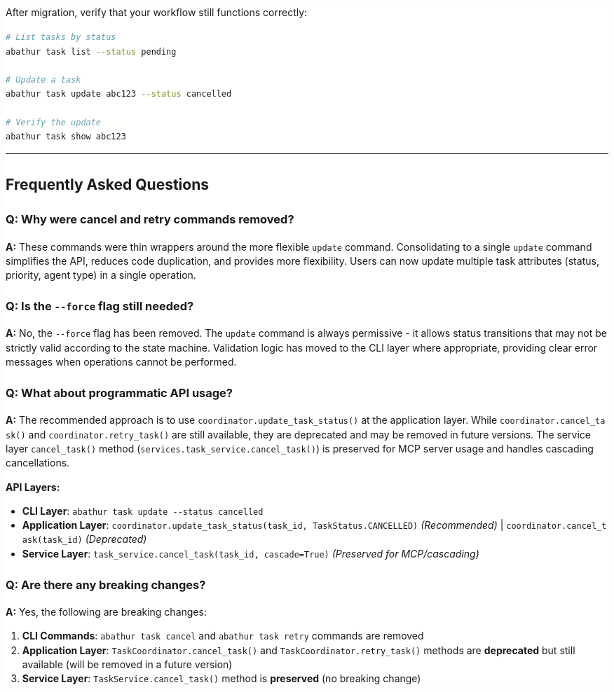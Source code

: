 After migration, verify that your workflow still functions correctly:

```bash
# List tasks by status
abathur task list --status pending

# Update a task
abathur task update abc123 --status cancelled

# Verify the update
abathur task show abc123
```

---

## Frequently Asked Questions

### Q: Why were cancel and retry commands removed?

**A:** These commands were thin wrappers around the more flexible `update` command. Consolidating to a single `update` command simplifies the API, reduces code duplication, and provides more flexibility. Users can now update multiple task attributes (status, priority, agent type) in a single operation.

### Q: Is the `--force` flag still needed?

**A:** No, the `--force` flag has been removed. The `update` command is always permissive - it allows status transitions that may not be strictly valid according to the state machine. Validation logic has moved to the CLI layer where appropriate, providing clear error messages when operations cannot be performed.

### Q: What about programmatic API usage?

**A:** The recommended approach is to use `coordinator.update_task_status()` at the application layer. While `coordinator.cancel_task()` and `coordinator.retry_task()` are still available, they are deprecated and may be removed in future versions. The service layer `cancel_task()` method (`services.task_service.cancel_task()`) is preserved for MCP server usage and handles cascading cancellations.

**API Layers:**
- **CLI Layer**: `abathur task update --status cancelled`
- **Application Layer**: `coordinator.update_task_status(task_id, TaskStatus.CANCELLED)` *(Recommended)* | `coordinator.cancel_task(task_id)` *(Deprecated)*
- **Service Layer**: `task_service.cancel_task(task_id, cascade=True)` *(Preserved for MCP/cascading)*

### Q: Are there any breaking changes?

**A:** Yes, the following are breaking changes:

1. **CLI Commands**: `abathur task cancel` and `abathur task retry` commands are removed
2. **Application Layer**: `TaskCoordinator.cancel_task()` and `TaskCoordinator.retry_task()` methods are **deprecated** but still available (will be removed in a future version)
3. **Service Layer**: `TaskService.cancel_task()` method is **preserved** (no breaking change)
